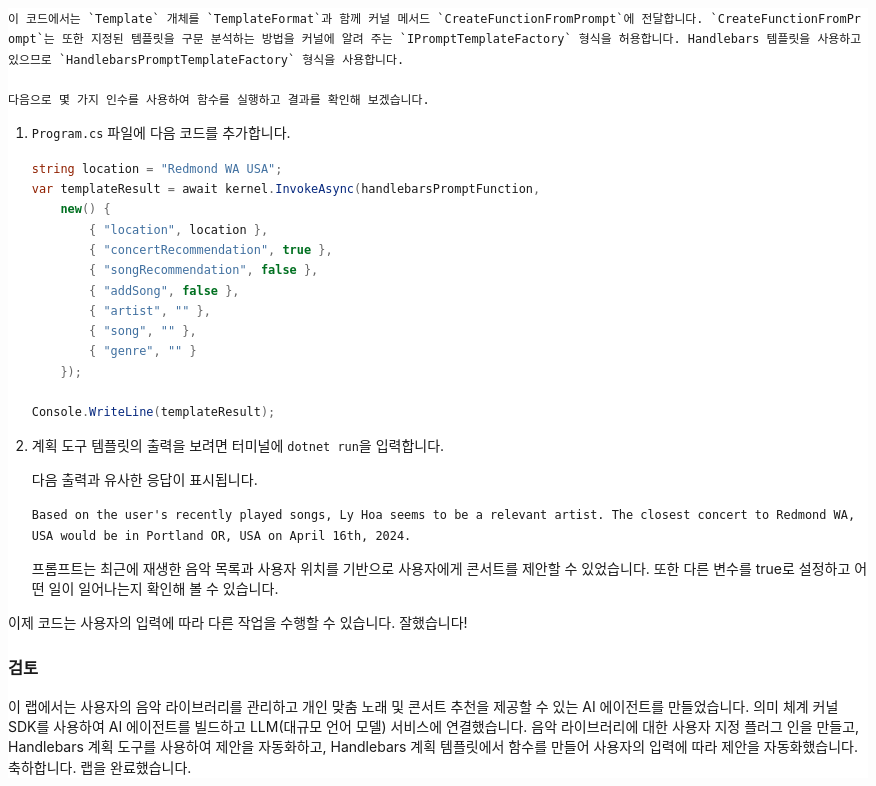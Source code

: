     이 코드에서는 `Template` 개체를 `TemplateFormat`과 함께 커널 메서드 `CreateFunctionFromPrompt`에 전달합니다. `CreateFunctionFromPrompt`는 또한 지정된 템플릿을 구문 분석하는 방법을 커널에 알려 주는 `IPromptTemplateFactory` 형식을 허용합니다. Handlebars 템플릿을 사용하고 있으므로 `HandlebarsPromptTemplateFactory` 형식을 사용합니다.

    다음으로 몇 가지 인수를 사용하여 함수를 실행하고 결과를 확인해 보겠습니다.

1. `Program.cs` 파일에 다음 코드를 추가합니다.

    ```c#
    string location = "Redmond WA USA";
    var templateResult = await kernel.InvokeAsync(handlebarsPromptFunction,
        new() {
            { "location", location },
            { "concertRecommendation", true },
            { "songRecommendation", false },
            { "addSong", false },
            { "artist", "" },
            { "song", "" },
            { "genre", "" }
        });

    Console.WriteLine(templateResult);
    ```

1. 계획 도구 템플릿의 출력을 보려면 터미널에 `dotnet run`을 입력합니다.

    다음 출력과 유사한 응답이 표시됩니다.

    ```output
    Based on the user's recently played songs, Ly Hoa seems to be a relevant artist. The closest concert to Redmond WA, USA would be in Portland OR, USA on April 16th, 2024.  
    ```

    프롬프트는 최근에 재생한 음악 목록과 사용자 위치를 기반으로 사용자에게 콘서트를 제안할 수 있었습니다. 또한 다른 변수를 true로 설정하고 어떤 일이 일어나는지 확인해 볼 수 있습니다.

이제 코드는 사용자의 입력에 따라 다른 작업을 수행할 수 있습니다. 잘했습니다!

### 검토

이 랩에서는 사용자의 음악 라이브러리를 관리하고 개인 맞춤 노래 및 콘서트 추천을 제공할 수 있는 AI 에이전트를 만들었습니다. 의미 체계 커널 SDK를 사용하여 AI 에이전트를 빌드하고 LLM(대규모 언어 모델) 서비스에 연결했습니다. 음악 라이브러리에 대한 사용자 지정 플러그 인을 만들고, Handlebars 계획 도구를 사용하여 제안을 자동화하고, Handlebars 계획 템플릿에서 함수를 만들어 사용자의 입력에 따라 제안을 자동화했습니다. 축하합니다. 랩을 완료했습니다.
